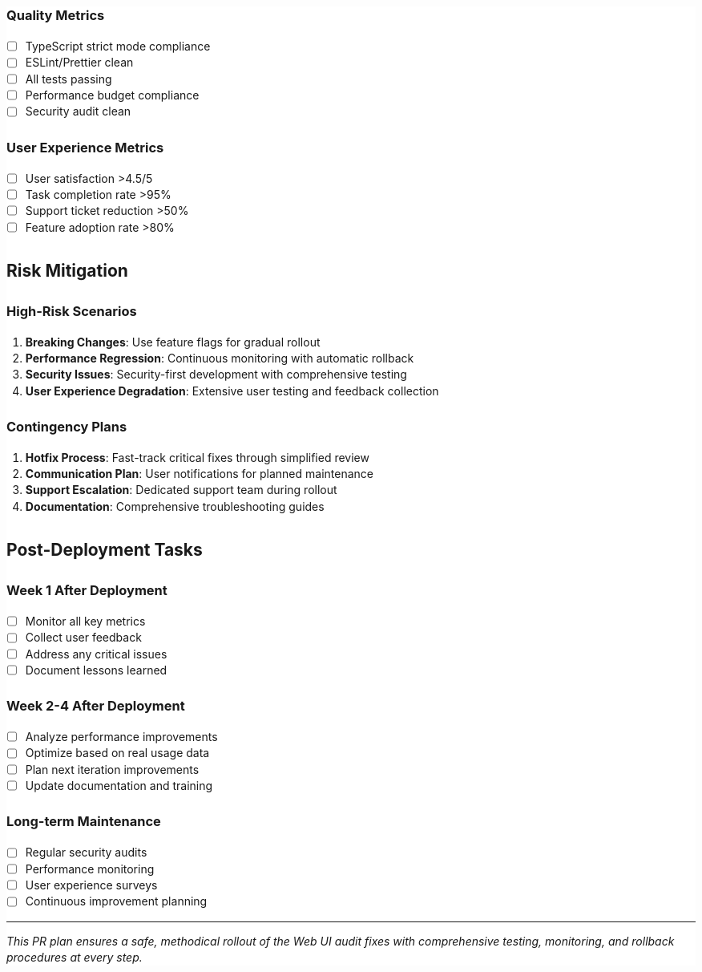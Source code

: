 ### Quality Metrics
- [ ] TypeScript strict mode compliance
- [ ] ESLint/Prettier clean
- [ ] All tests passing
- [ ] Performance budget compliance
- [ ] Security audit clean

### User Experience Metrics
- [ ] User satisfaction >4.5/5
- [ ] Task completion rate >95%
- [ ] Support ticket reduction >50%
- [ ] Feature adoption rate >80%

## Risk Mitigation

### High-Risk Scenarios
1. **Breaking Changes**: Use feature flags for gradual rollout
2. **Performance Regression**: Continuous monitoring with automatic rollback
3. **Security Issues**: Security-first development with comprehensive testing
4. **User Experience Degradation**: Extensive user testing and feedback collection

### Contingency Plans
1. **Hotfix Process**: Fast-track critical fixes through simplified review
2. **Communication Plan**: User notifications for planned maintenance
3. **Support Escalation**: Dedicated support team during rollout
4. **Documentation**: Comprehensive troubleshooting guides

## Post-Deployment Tasks

### Week 1 After Deployment
- [ ] Monitor all key metrics
- [ ] Collect user feedback
- [ ] Address any critical issues
- [ ] Document lessons learned

### Week 2-4 After Deployment
- [ ] Analyze performance improvements
- [ ] Optimize based on real usage data
- [ ] Plan next iteration improvements
- [ ] Update documentation and training

### Long-term Maintenance
- [ ] Regular security audits
- [ ] Performance monitoring
- [ ] User experience surveys
- [ ] Continuous improvement planning

---

*This PR plan ensures a safe, methodical rollout of the Web UI audit fixes with comprehensive testing, monitoring, and rollback procedures at every step.*
